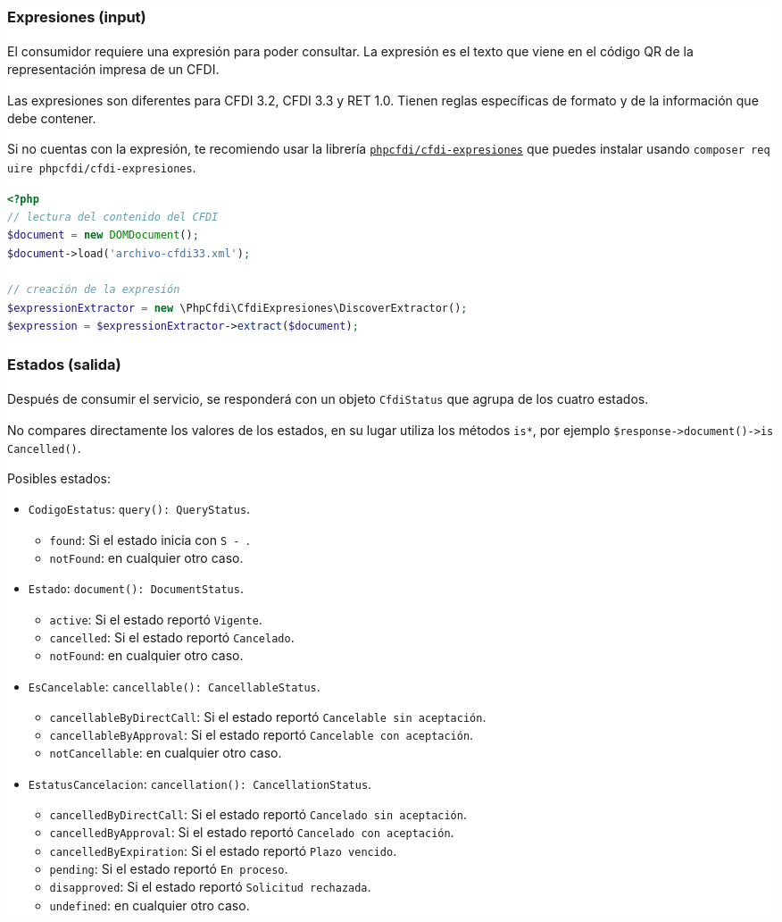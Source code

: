 ### Expresiones (input)

El consumidor requiere una expresión para poder consultar.
La expresión es el texto que viene en el código QR de la representación impresa de un CFDI.

Las expresiones son diferentes para CFDI 3.2, CFDI 3.3 y RET 1.0.
Tienen reglas específicas de formato y de la información que debe contener.

Si no cuentas con la expresión, te recomiendo usar la librería
[`phpcfdi/cfdi-expresiones`](https://github.com/phpcfdi/cfdi-expresiones) que puedes instalar
usando `composer require phpcfdi/cfdi-expresiones`.

```php
<?php
// lectura del contenido del CFDI
$document = new DOMDocument();
$document->load('archivo-cfdi33.xml');

// creación de la expresión
$expressionExtractor = new \PhpCfdi\CfdiExpresiones\DiscoverExtractor();
$expression = $expressionExtractor->extract($document);
```

### Estados (salida)

Después de consumir el servicio, se responderá con un objeto `CfdiStatus` que agrupa de los cuatro estados.

No compares directamente los valores de los estados, en su lugar utiliza los métodos `is*`,
por ejemplo `$response->document()->isCancelled()`.

Posibles estados:

- `CodigoEstatus`: `query(): QueryStatus`.
    - `found`: Si el estado inicia con `S - `.
    - `notFound`: en cualquier otro caso.

- `Estado`: `document(): DocumentStatus`.
    - `active`: Si el estado reportó `Vigente`.
    - `cancelled`: Si el estado reportó `Cancelado`.
    - `notFound`: en cualquier otro caso.

- `EsCancelable`: `cancellable(): CancellableStatus`.
    - `cancellableByDirectCall`: Si el estado reportó `Cancelable sin aceptación`.
    - `cancellableByApproval`: Si el estado reportó `Cancelable con aceptación`.
    - `notCancellable`: en cualquier otro caso.

- `EstatusCancelacion`: `cancellation(): CancellationStatus`.
    - `cancelledByDirectCall`: Si el estado reportó `Cancelado sin aceptación`.
    - `cancelledByApproval`: Si el estado reportó `Cancelado con aceptación`.
    - `cancelledByExpiration`: Si el estado reportó `Plazo vencido`.
    - `pending`: Si el estado reportó `En proceso`.
    - `disapproved`: Si el estado reportó `Solicitud rechazada`.
    - `undefined`: en cualquier otro caso.

